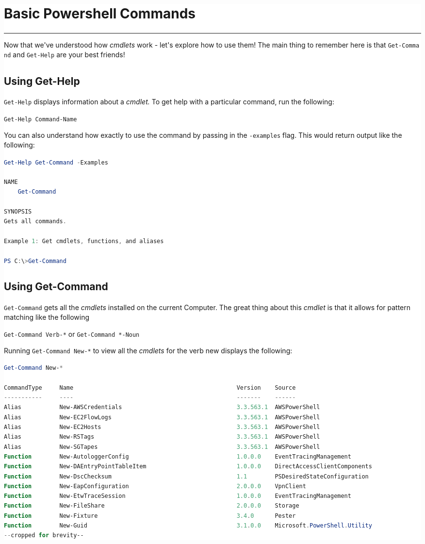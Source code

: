 
# Basic Powershell Commands
---

Now that we've understood how _cmdlets_ work - let's explore how to use them! The main thing to remember here is that `Get-Command` and `Get-Help` are your best friends! 

## Using Get-Help

`Get-Help` displays information about a _cmdlet._ To get help with a particular command, run the following:

`Get-Help Command-Name`

You can also understand how exactly to use the command by passing in the `-examples` flag. This would return output like the following:

```powershell
Get-Help Get-Command -Examples

NAME
    Get-Command

SYNOPSIS
Gets all commands.

Example 1: Get cmdlets, functions, and aliases

PS C:\>Get-Command
```


## Using Get-Command

`Get-Command` gets all the _cmdlets_ installed on the current Computer. The great thing about this _cmdlet_ is that it allows for pattern matching like the following

`Get-Command Verb-*` or `Get-Command *-Noun`

Running `Get-Command New-*` to view all the _cmdlets_ for the verb new displays the following:


```powershell
Get-Command New-*

CommandType     Name                                               Version    Source
-----------     ----                                               -------    ------
Alias           New-AWSCredentials                                 3.3.563.1  AWSPowerShell
Alias           New-EC2FlowLogs                                    3.3.563.1  AWSPowerShell
Alias           New-EC2Hosts                                       3.3.563.1  AWSPowerShell
Alias           New-RSTags                                         3.3.563.1  AWSPowerShell
Alias           New-SGTapes                                        3.3.563.1  AWSPowerShell
Function        New-AutologgerConfig                               1.0.0.0    EventTracingManagement
Function        New-DAEntryPointTableItem                          1.0.0.0    DirectAccessClientComponents
Function        New-DscChecksum                                    1.1        PSDesiredStateConfiguration
Function        New-EapConfiguration                               2.0.0.0    VpnClient
Function        New-EtwTraceSession                                1.0.0.0    EventTracingManagement
Function        New-FileShare                                      2.0.0.0    Storage
Function        New-Fixture                                        3.4.0      Pester
Function        New-Guid                                           3.1.0.0    Microsoft.PowerShell.Utility
--cropped for brevity--
```